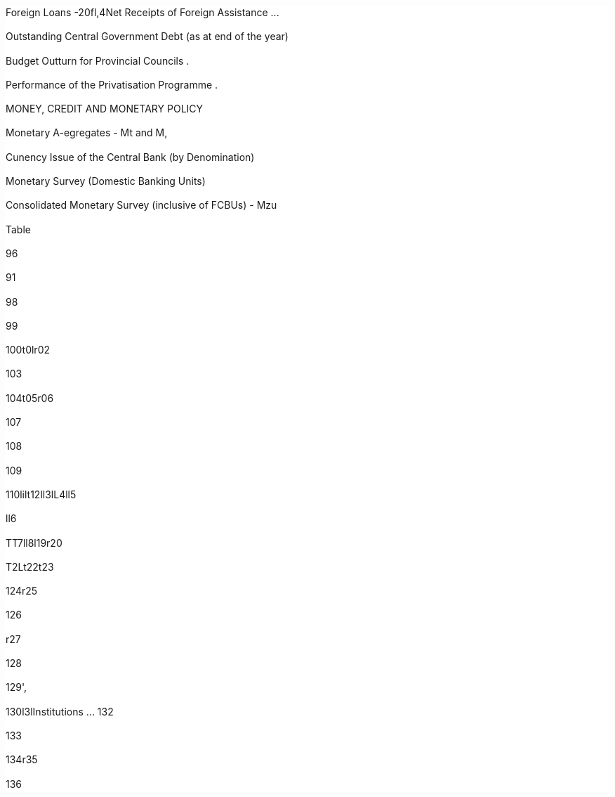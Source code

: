Foreign Loans -20fl,4Net Receipts of Foreign Assistance ...

Outstanding Central Government Debt (as at end of the year)

Budget Outturn for Provincial Councils .

Performance of the Privatisation Programme .

MONEY, CREDIT AND MONETARY POLICY

Monetary A-egregates - Mt and M,

Cunency Issue of the Central Bank (by Denomination)

Monetary Survey (Domestic Banking Units)

Consolidated Monetary Survey (inclusive of FCBUs) - Mzu

Table

96

91

98

99

100t0lr02

103

104t05r06

107

108

109

110lilt12ll3lL4ll5

ll6

TT7ll8l19r20

T2Lt22t23

124r25

126

r27

128

129',

130l3lInstitutions ... 132

133

134r35

136
